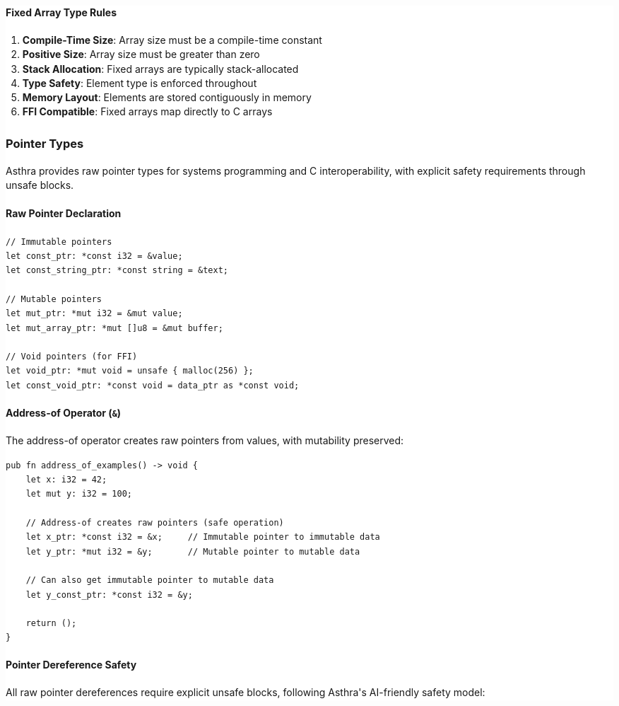 #### Fixed Array Type Rules

1. **Compile-Time Size**: Array size must be a compile-time constant
2. **Positive Size**: Array size must be greater than zero
3. **Stack Allocation**: Fixed arrays are typically stack-allocated
4. **Type Safety**: Element type is enforced throughout
5. **Memory Layout**: Elements are stored contiguously in memory
6. **FFI Compatible**: Fixed arrays map directly to C arrays

### Pointer Types

Asthra provides raw pointer types for systems programming and C interoperability, with explicit safety requirements through unsafe blocks.

#### Raw Pointer Declaration

```asthra
// Immutable pointers
let const_ptr: *const i32 = &value;
let const_string_ptr: *const string = &text;

// Mutable pointers
let mut_ptr: *mut i32 = &mut value;
let mut_array_ptr: *mut []u8 = &mut buffer;

// Void pointers (for FFI)
let void_ptr: *mut void = unsafe { malloc(256) };
let const_void_ptr: *const void = data_ptr as *const void;
```

#### Address-of Operator (`&`)

The address-of operator creates raw pointers from values, with mutability preserved:

```asthra
pub fn address_of_examples() -> void {
    let x: i32 = 42;
    let mut y: i32 = 100;
    
    // Address-of creates raw pointers (safe operation)
    let x_ptr: *const i32 = &x;     // Immutable pointer to immutable data
    let y_ptr: *mut i32 = &y;       // Mutable pointer to mutable data
    
    // Can also get immutable pointer to mutable data
    let y_const_ptr: *const i32 = &y;
    
    return ();
}
```

#### Pointer Dereference Safety

All raw pointer dereferences require explicit unsafe blocks, following Asthra's AI-friendly safety model:
